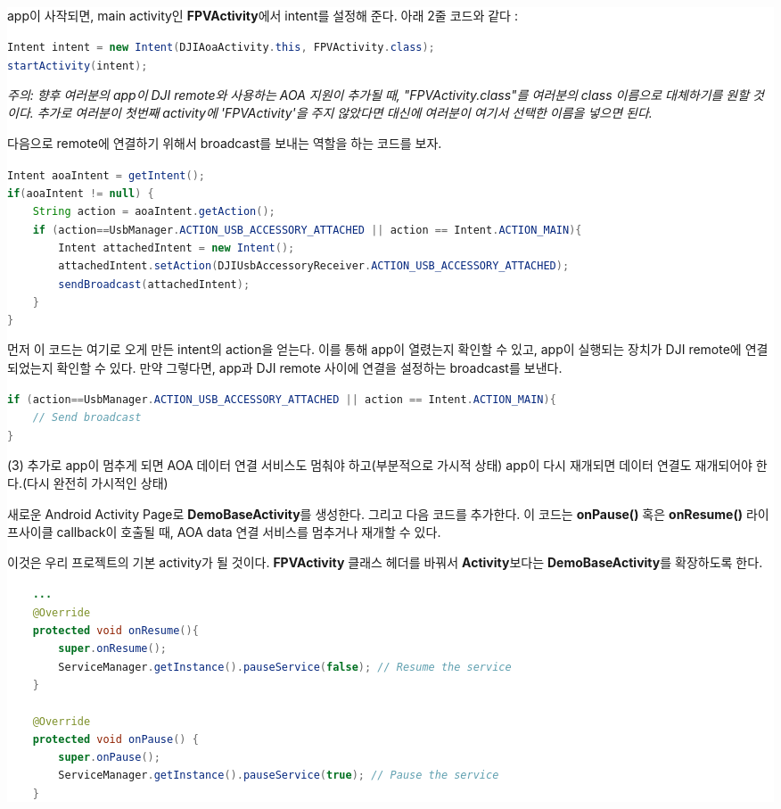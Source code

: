 app이 사작되면, main activity인 **FPVActivity**에서 intent를 설정해 준다. 아래 2줄 코드와 같다 :

~~~java
Intent intent = new Intent(DJIAoaActivity.this, FPVActivity.class);
startActivity(intent);
~~~

*주의: 향후 여러분의 app이 DJI remote와 사용하는 AOA 지원이 추가될 때, "FPVActivity.class"를 여러분의 class 이름으로 대체하기를 원할 것이다. 추가로 여러분이 첫번째 activity에 'FPVActivity'을 주지 않았다면 대신에 여러분이 여기서 선택한 이름을 넣으면 된다.*

다음으로 remote에 연결하기 위해서 broadcast를 보내는 역할을 하는 코드를 보자.

~~~java
Intent aoaIntent = getIntent();
if(aoaIntent != null) {
	String action = aoaIntent.getAction();
	if (action==UsbManager.ACTION_USB_ACCESSORY_ATTACHED || action == Intent.ACTION_MAIN){
		Intent attachedIntent = new Intent();
		attachedIntent.setAction(DJIUsbAccessoryReceiver.ACTION_USB_ACCESSORY_ATTACHED);
		sendBroadcast(attachedIntent);
	}
}
~~~

먼저 이 코드는 여기로 오게 만든 intent의 action을 얻는다. 이를 통해 app이 열렸는지 확인할 수 있고, app이 실행되는 장치가 DJI remote에 연결되었는지 확인할 수 있다. 만약 그렇다면, app과 DJI remote 사이에 연결을 설정하는 broadcast를 보낸다.

~~~java
if (action==UsbManager.ACTION_USB_ACCESSORY_ATTACHED || action == Intent.ACTION_MAIN){
	// Send broadcast
}
~~~ 


(3) 추가로 app이 멈추게 되면 AOA 데이터 연결 서비스도 멈춰야 하고(부분적으로 가시적 상태) app이 다시 재개되면 데이터 연결도 재개되어야 한다.(다시 완전히 가시적인 상태)

새로운 Android Activity Page로 **DemoBaseActivity**를 생성한다. 그리고 다음 코드를 추가한다. 이 코드는 **onPause()** 혹은 **onResume()** 라이프사이클 callback이 호출될 때, AOA data 연결 서비스를 멈추거나 재개할 수 있다.

이것은 우리 프로젝트의 기본 activity가 될 것이다. **FPVActivity** 클래스 헤더를 바꿔서 **Activity**보다는 **DemoBaseActivity**를 확장하도록 한다.

~~~java
	...
	@Override
	protected void onResume(){
		super.onResume();
		ServiceManager.getInstance().pauseService(false); // Resume the service
	} 
	
	@Override
	protected void onPause() {
		super.onPause();
		ServiceManager.getInstance().pauseService(true); // Pause the service
	}
~~~	
	